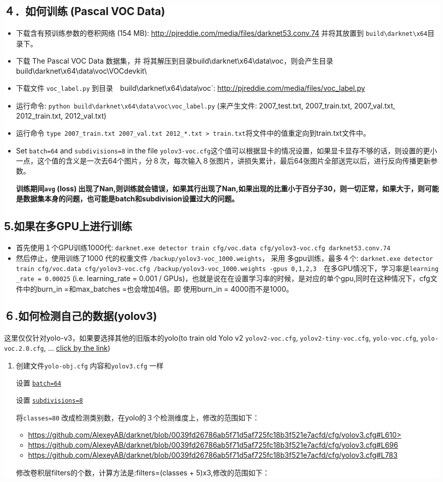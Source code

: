 ## ４．如何训练 (Pascal VOC Data)

- 下载含有预训练参数的卷积网络 (154 MB): <http://pjreddie.com/media/files/darknet53.conv.74> 并将其放置到 `build\darknet\x64`目录下。
- 下载 The Pascal VOC Data 数据集，并 将其解压到目录build\darknet\x64\data\voc，则会产生目录build\darknet\x64\data\voc\VOCdevkit\

- 下载文件 `voc_label.py` 到目录　build\darknet\x64\data\voc`: <http://pjreddie.com/media/files/voc_label.py>

- 运行命令: `python build\darknet\x64\data\voc\voc_label.py` (来产生文件: 2007_test.txt, 2007_train.txt, 2007_val.txt, 2012_train.txt, 2012_val.txt)

- 运行命令 `type 2007_train.txt 2007_val.txt 2012_*.txt > train.txt`将文件中的值重定向到train.txt文件中。

- Set `batch=64` and `subdivisions=8` in the file `yolov3-voc.cfg`这个值可以根据显卡的情况设置，如果显卡显存不够的话，则设置的更小一点，这个值的含义是一次去64个图片，分８次，每次输入８张图片，讲损失累计，最后64张图片全部送完以后，进行反向传播更新参数。

  

  **训练期间`avg` (loss) 出现了Nan,则训练就会错误，如果其行出现了Nan,如果出现的比重小于百分子30，则一切正常，如果大于，则可能是数据集本身的问题，也可能是batch和subdivision设置过大的问题。**

## 5.如果在多GPU上进行训练

- 首先使用１个GPU训练1000代: `darknet.exe detector train cfg/voc.data cfg/yolov3-voc.cfg darknet53.conv.74`　
- 然后停止，使用训练了1000 代的权重文件 `/backup/yolov3-voc_1000.weights`， 采用 多gpu训练，最多４个: `darknet.exe detector train cfg/voc.data cfg/yolov3-voc.cfg /backup/yolov3-voc_1000.weights -gpus 0,1,2,3`　在多GPU情况下，学习率是`learning_rate = 0.00025` (i.e. learning_rate = 0.001 / GPUs)，也就是说在在设置学习率的时候，是对应的单个gpu,同时在这种情况下，cfg文件中的burn_in =和max_batches =也会增加4倍。即 使用burn_in = 4000而不是1000。

## ６.如何检测自己的数据(yolov3)

这里仅仅针对yolo-v3，如果要选择其他的旧版本的yolo(to train old Yolo v2 `yolov2-voc.cfg`, `yolov2-tiny-voc.cfg`, `yolo-voc.cfg`, `yolo-voc.2.0.cfg`, ... [click by the link](https://github.com/AlexeyAB/darknet/tree/47c7af1cea5bbdedf1184963355e6418cb8b1b4f#how-to-train-pascal-voc-data))

1. 创建文件`yolo-obj.cfg` 内容和`yolov3.cfg` 一样

   设置 [`batch=64`](https://github.com/AlexeyAB/darknet/blob/0039fd26786ab5f71d5af725fc18b3f521e7acfd/cfg/yolov3.cfg#L3)

   设置 [`subdivisions=8`](https://github.com/AlexeyAB/darknet/blob/0039fd26786ab5f71d5af725fc18b3f521e7acfd/cfg/yolov3.cfg#L4)

   将`classes=80` 改成检测类别数，在yolo的３个检测维度上，修改的范围如下：

   - https://github.com/AlexeyAB/darknet/blob/0039fd26786ab5f71d5af725fc18b3f521e7acfd/cfg/yolov3.cfg#L610>
   - <https://github.com/AlexeyAB/darknet/blob/0039fd26786ab5f71d5af725fc18b3f521e7acfd/cfg/yolov3.cfg#L696>
   - <https://github.com/AlexeyAB/darknet/blob/0039fd26786ab5f71d5af725fc18b3f521e7acfd/cfg/yolov3.cfg#L783>

   修改卷积层filters的个数，计算方法是:filters=(classes + 5)x3,修改的范围如下：

